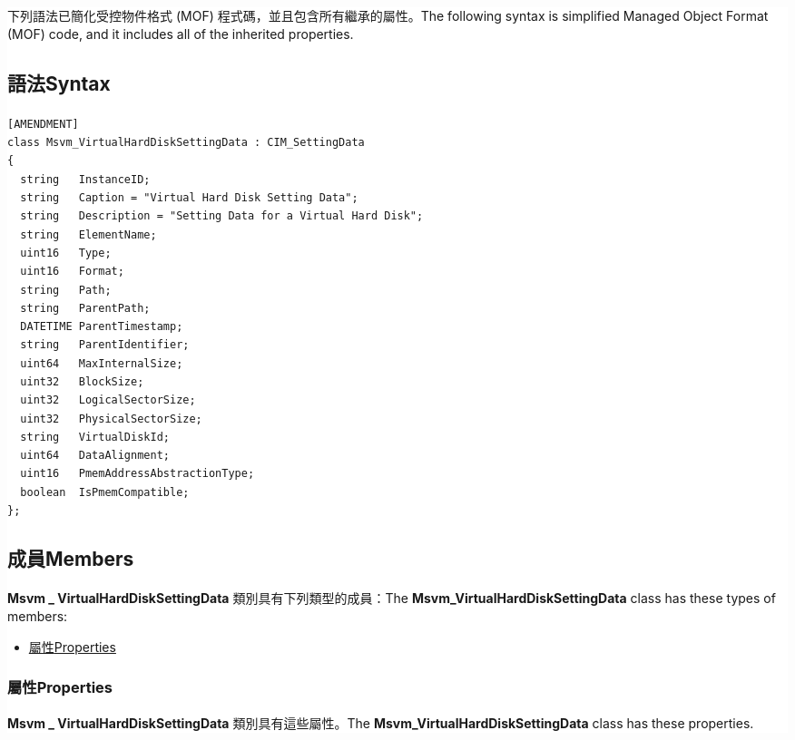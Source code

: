 <span data-ttu-id="df483-105">下列語法已簡化受控物件格式 (MOF) 程式碼，並且包含所有繼承的屬性。</span><span class="sxs-lookup"><span data-stu-id="df483-105">The following syntax is simplified Managed Object Format (MOF) code, and it includes all of the inherited properties.</span></span>

## <a name="syntax"></a><span data-ttu-id="df483-106">語法</span><span class="sxs-lookup"><span data-stu-id="df483-106">Syntax</span></span>

``` syntax
[AMENDMENT]
class Msvm_VirtualHardDiskSettingData : CIM_SettingData
{
  string   InstanceID;
  string   Caption = "Virtual Hard Disk Setting Data";
  string   Description = "Setting Data for a Virtual Hard Disk";
  string   ElementName;
  uint16   Type;
  uint16   Format;
  string   Path;
  string   ParentPath;
  DATETIME ParentTimestamp;
  string   ParentIdentifier;
  uint64   MaxInternalSize;
  uint32   BlockSize;
  uint32   LogicalSectorSize;
  uint32   PhysicalSectorSize;
  string   VirtualDiskId;
  uint64   DataAlignment;
  uint16   PmemAddressAbstractionType;
  boolean  IsPmemCompatible;
};
```

## <a name="members"></a><span data-ttu-id="df483-107">成員</span><span class="sxs-lookup"><span data-stu-id="df483-107">Members</span></span>

<span data-ttu-id="df483-108">**Msvm \_ VirtualHardDiskSettingData** 類別具有下列類型的成員：</span><span class="sxs-lookup"><span data-stu-id="df483-108">The **Msvm\_VirtualHardDiskSettingData** class has these types of members:</span></span>

-   [<span data-ttu-id="df483-109">屬性</span><span class="sxs-lookup"><span data-stu-id="df483-109">Properties</span></span>](#properties)

### <a name="properties"></a><span data-ttu-id="df483-110">屬性</span><span class="sxs-lookup"><span data-stu-id="df483-110">Properties</span></span>

<span data-ttu-id="df483-111">**Msvm \_ VirtualHardDiskSettingData** 類別具有這些屬性。</span><span class="sxs-lookup"><span data-stu-id="df483-111">The **Msvm\_VirtualHardDiskSettingData** class has these properties.</span></span>
